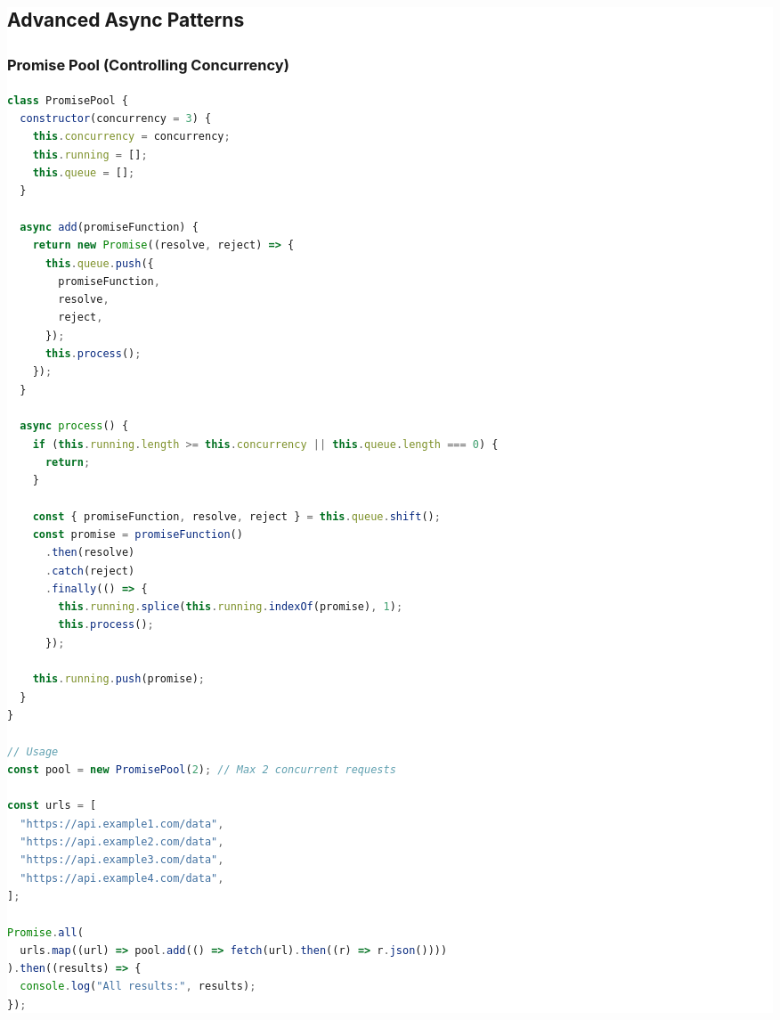 ## Advanced Async Patterns

### Promise Pool (Controlling Concurrency)

```javascript
class PromisePool {
  constructor(concurrency = 3) {
    this.concurrency = concurrency;
    this.running = [];
    this.queue = [];
  }

  async add(promiseFunction) {
    return new Promise((resolve, reject) => {
      this.queue.push({
        promiseFunction,
        resolve,
        reject,
      });
      this.process();
    });
  }

  async process() {
    if (this.running.length >= this.concurrency || this.queue.length === 0) {
      return;
    }

    const { promiseFunction, resolve, reject } = this.queue.shift();
    const promise = promiseFunction()
      .then(resolve)
      .catch(reject)
      .finally(() => {
        this.running.splice(this.running.indexOf(promise), 1);
        this.process();
      });

    this.running.push(promise);
  }
}

// Usage
const pool = new PromisePool(2); // Max 2 concurrent requests

const urls = [
  "https://api.example1.com/data",
  "https://api.example2.com/data",
  "https://api.example3.com/data",
  "https://api.example4.com/data",
];

Promise.all(
  urls.map((url) => pool.add(() => fetch(url).then((r) => r.json())))
).then((results) => {
  console.log("All results:", results);
});
```
